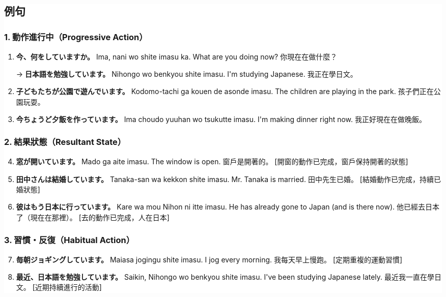 ## 例句

### 1. 動作進行中（Progressive Action）

1. **今、何をしていますか。**
   Ima, nani wo shite imasu ka.
   What are you doing now?
   你現在在做什麼？

   → **日本語を勉強しています。**
   Nihongo wo benkyou shite imasu.
   I'm studying Japanese.
   我正在學日文。

2. **子どもたちが公園で遊んでいます。**
   Kodomo-tachi ga kouen de asonde imasu.
   The children are playing in the park.
   孩子們正在公園玩耍。

3. **今ちょうど夕飯を作っています。**
   Ima choudo yuuhan wo tsukutte imasu.
   I'm making dinner right now.
   我正好現在在做晚飯。

### 2. 結果狀態（Resultant State）

4. **窓が開いています。**
   Mado ga aite imasu.
   The window is open.
   窗戶是開著的。
   [開窗的動作已完成，窗戶保持開著的狀態]

5. **田中さんは結婚しています。**
   Tanaka-san wa kekkon shite imasu.
   Mr. Tanaka is married.
   田中先生已婚。
   [結婚動作已完成，持續已婚狀態]

6. **彼はもう日本に行っています。**
   Kare wa mou Nihon ni itte imasu.
   He has already gone to Japan (and is there now).
   他已經去日本了（現在在那裡）。
   [去的動作已完成，人在日本]

### 3. 習慣・反復（Habitual Action）

7. **毎朝ジョギングしています。**
   Maiasa jogingu shite imasu.
   I jog every morning.
   我每天早上慢跑。
   [定期重複的運動習慣]

8. **最近、日本語を勉強しています。**
   Saikin, Nihongo wo benkyou shite imasu.
   I've been studying Japanese lately.
   最近我一直在學日文。
   [近期持續進行的活動]


[^te-form]: **て形（Te-form）** - 日文動詞的一種活用形式，是構成複合文法的基礎。由動詞語幹加上「て」或「で」構成。詳見 [て形](046_te-kei.md)
[^auxiliary]: **補助動詞（Auxiliary Verb）** - 接在其他動詞後面，表示補充意義的動詞。「いる」在「〜ている」中作為補助動詞，失去了獨立的「存在」意義。詳見 [いる](../verb-irr/005_iru.md)
[^progressive]: **現在進行式（Progressive/Continuous Aspect）** - 表示動作正在進行的文法形式。英文用「be + -ing」，日文用「て + いる」，但日文的意義範圍更廣。
[^verb-type]: **動詞類型（Verb Classification）** - 日文動詞可分為：動作動詞（食べる）、狀態動詞（ある）、瞬間動詞（死ぬ）、移動動詞（行く）等。類型決定了「ている」的意義。詳見 [一段動詞](003_ichidan_verb.md) 和 [五段動詞](006_godan_verb.md)